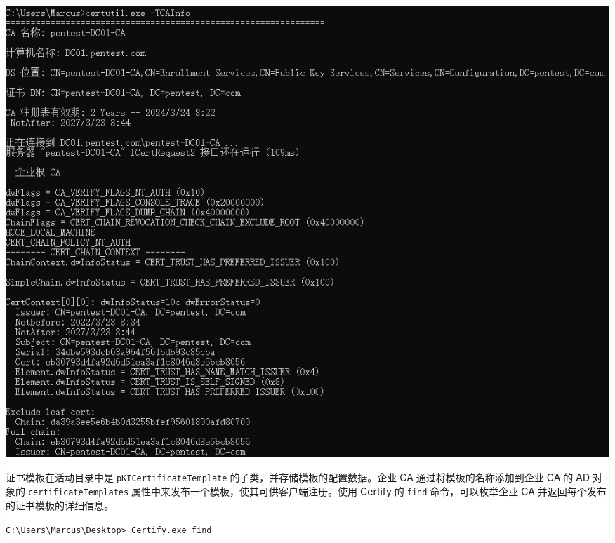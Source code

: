 ![](/assets/posts/2022-03-25-attack-surface-mining-for-ad-cs/8cUnrOyzqoTgQAP.png)

证书模板在活动目录中是 `pKICertificateTemplate` 的子类，并存储模板的配置数据。企业 CA 通过将模板的名称添加到企业 CA 的 AD 对象的 `certificateTemplates` 属性中来发布一个模板，使其可供客户端注册。使用 Certify 的 `find` 命令，可以枚举企业 CA 并返回每个发布的证书模板的详细信息。

```console
C:\Users\Marcus\Desktop> Certify.exe find
```

